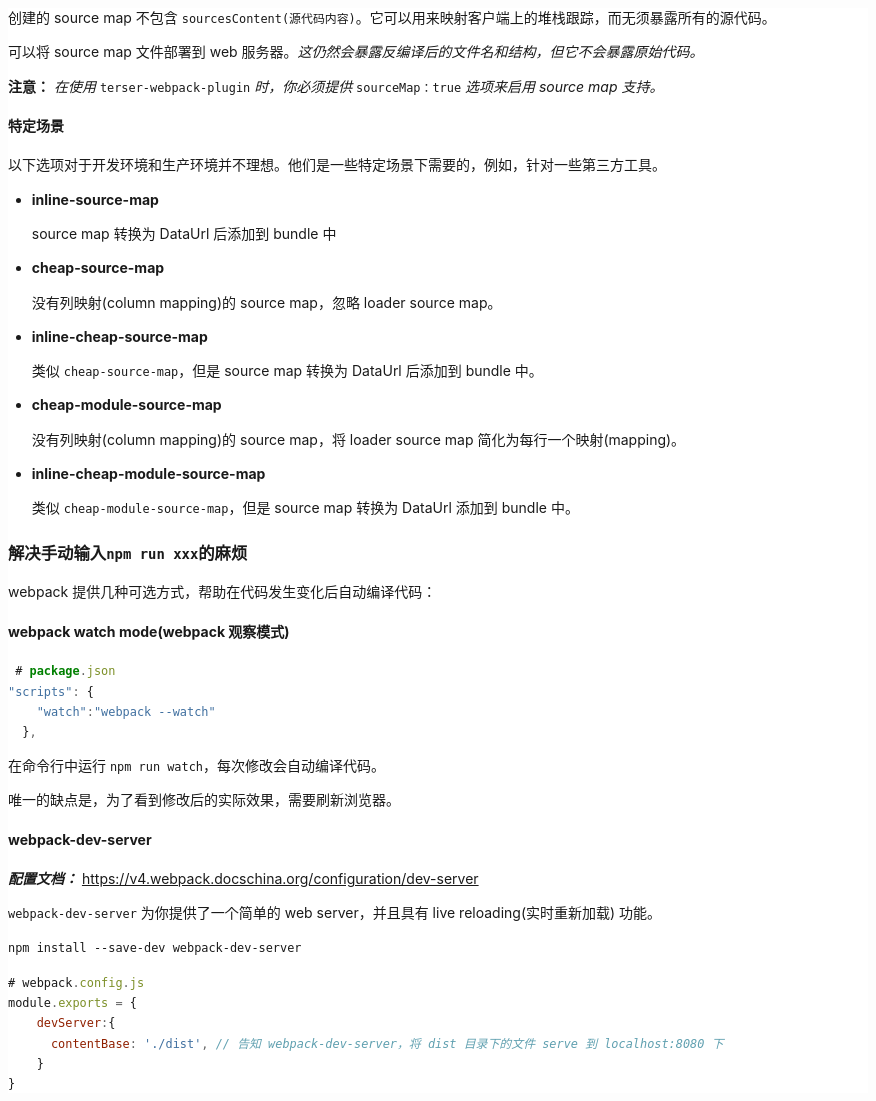   创建的 source map 不包含 `sourcesContent(源代码内容)`。它可以用来映射客户端上的堆栈跟踪，而无须暴露所有的源代码。

  可以将 source map 文件部署到 web 服务器。*这仍然会暴露反编译后的文件名和结构，但它不会暴露原始代码。*

**注意：** *在使用* `terser-webpack-plugin` *时，你必须提供* `sourceMap：true` *选项来启用 source map 支持。*

#### 特定场景

以下选项对于开发环境和生产环境并不理想。他们是一些特定场景下需要的，例如，针对一些第三方工具。

* **inline-source-map**

  source map 转换为 DataUrl 后添加到 bundle 中

* **cheap-source-map**

  没有列映射(column mapping)的 source map，忽略 loader source map。

* **inline-cheap-source-map**

  类似 `cheap-source-map`，但是 source map 转换为 DataUrl 后添加到 bundle 中。

* **cheap-module-source-map**

  没有列映射(column mapping)的 source map，将 loader source map 简化为每行一个映射(mapping)。

* **inline-cheap-module-source-map**

   类似 `cheap-module-source-map`，但是 source map 转换为 DataUrl 添加到 bundle 中。

### 解决手动输入`npm run xxx`的麻烦

webpack 提供几种可选方式，帮助在代码发生变化后自动编译代码：

#### webpack watch mode(webpack 观察模式)

```javascript
 # package.json
"scripts": {
    "watch":"webpack --watch"
  },
```

在命令行中运行 `npm run watch`，每次修改会自动编译代码。

唯一的缺点是，为了看到修改后的实际效果，需要刷新浏览器。

#### webpack-dev-server

***配置文档：*** https://v4.webpack.docschina.org/configuration/dev-server

`webpack-dev-server` 为你提供了一个简单的 web server，并且具有 live reloading(实时重新加载) 功能。

`npm install --save-dev webpack-dev-server`

```javascript
# webpack.config.js
module.exports = {
    devServer:{
      contentBase: './dist', // 告知 webpack-dev-server，将 dist 目录下的文件 serve 到 localhost:8080 下
    }
}
```

